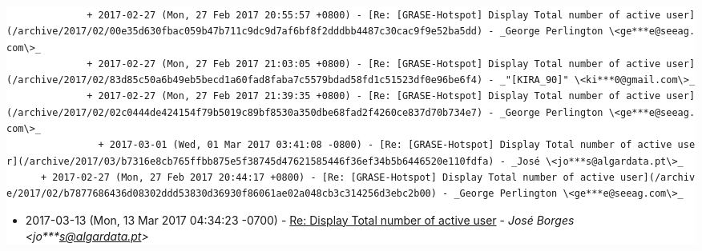                   + 2017-02-27 (Mon, 27 Feb 2017 20:55:57 +0800) - [Re: [GRASE-Hotspot] Display Total number of active user](/archive/2017/02/00e35d630fbac059b47b711c9dc9d7af6bf8f2dddbb4487c30cac9f9e52ba5dd) - _George Perlington \<ge***e@seeag.com\>_
                  + 2017-02-27 (Mon, 27 Feb 2017 21:03:05 +0800) - [Re: [GRASE-Hotspot] Display Total number of active user](/archive/2017/02/83d85c50a6b49eb5becd1a60fad8faba7c5579bdad58fd1c51523df0e96be6f4) - _"[KIRA_90]" \<ki***0@gmail.com\>_
                  + 2017-02-27 (Mon, 27 Feb 2017 21:39:35 +0800) - [Re: [GRASE-Hotspot] Display Total number of active user](/archive/2017/02/02c0444de424154f79b5019c89bf8530a350dbe68fad2f4260ce837d70b734e7) - _George Perlington \<ge***e@seeag.com\>_
                    + 2017-03-01 (Wed, 01 Mar 2017 03:41:08 -0800) - [Re: [GRASE-Hotspot] Display Total number of active user](/archive/2017/03/b7316e8cb765ffbb875e5f38745d47621585446f36ef34b5b6446520e110fdfa) - _José \<jo***s@algardata.pt\>_
          + 2017-02-27 (Mon, 27 Feb 2017 20:44:17 +0800) - [Re: [GRASE-Hotspot] Display Total number of active user](/archive/2017/02/b7877686436d08302ddd53830d36930f86061ae02a048cb3c314256d3ebc2b00) - _George Perlington \<ge***e@seeag.com\>_
  + 2017-03-13 (Mon, 13 Mar 2017 04:34:23 -0700) - [Re: Display Total number of active user](/archive/2017/03/6fc44dda9a6e0fe9ab174789eb142bb810d762f8048976c237042e48669ea62d) - _José Borges \<jo***s@algardata.pt\>_

